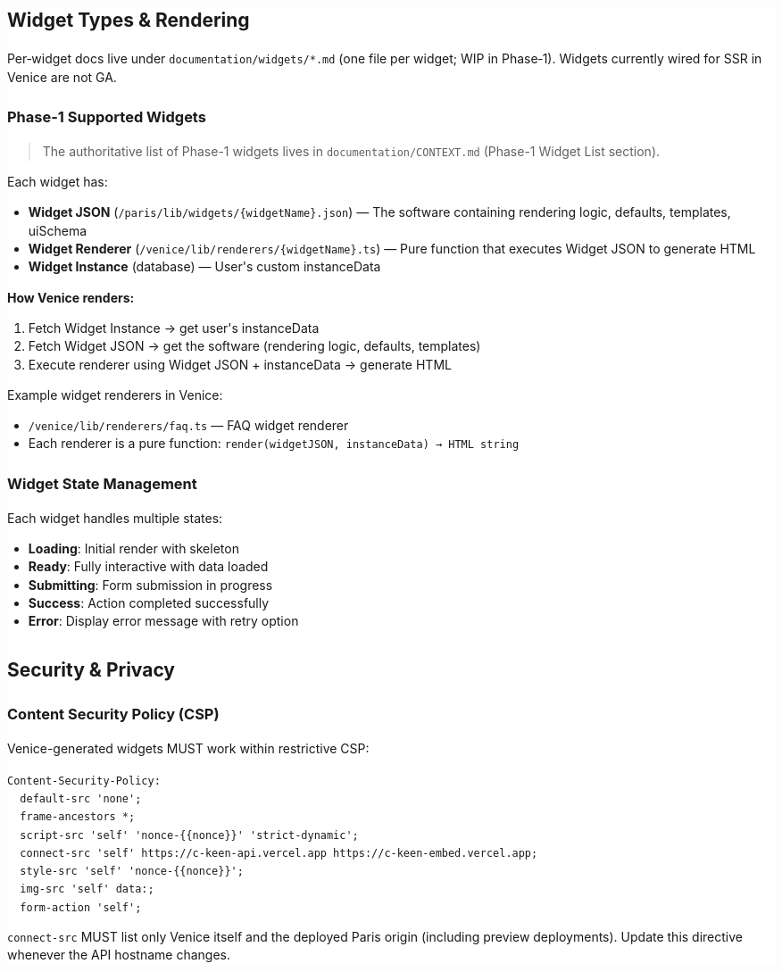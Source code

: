 ## Widget Types & Rendering

Per‑widget docs live under `documentation/widgets/*.md` (one file per widget; WIP in Phase‑1). Widgets currently wired for SSR in Venice are not GA.

### Phase-1 Supported Widgets

> The authoritative list of Phase-1 widgets lives in `documentation/CONTEXT.md` (Phase-1 Widget List section).

Each widget has:
- **Widget JSON** (`/paris/lib/widgets/{widgetName}.json`) — The software containing rendering logic, defaults, templates, uiSchema
- **Widget Renderer** (`/venice/lib/renderers/{widgetName}.ts`) — Pure function that executes Widget JSON to generate HTML
- **Widget Instance** (database) — User's custom instanceData

**How Venice renders:**
1. Fetch Widget Instance → get user's instanceData
2. Fetch Widget JSON → get the software (rendering logic, defaults, templates)
3. Execute renderer using Widget JSON + instanceData → generate HTML

Example widget renderers in Venice:
- `/venice/lib/renderers/faq.ts` — FAQ widget renderer
- Each renderer is a pure function: `render(widgetJSON, instanceData) → HTML string`

### Widget State Management
Each widget handles multiple states:
- **Loading**: Initial render with skeleton
- **Ready**: Fully interactive with data loaded
- **Submitting**: Form submission in progress  
- **Success**: Action completed successfully
- **Error**: Display error message with retry option

## Security & Privacy

### Content Security Policy (CSP)
Venice-generated widgets MUST work within restrictive CSP:
```http
Content-Security-Policy:
  default-src 'none';
  frame-ancestors *;
  script-src 'self' 'nonce-{{nonce}}' 'strict-dynamic';
  connect-src 'self' https://c-keen-api.vercel.app https://c-keen-embed.vercel.app;
  style-src 'self' 'nonce-{{nonce}}';
  img-src 'self' data:;
  form-action 'self';
```

`connect-src` MUST list only Venice itself and the deployed Paris origin (including preview deployments). Update this directive whenever the API hostname changes.
